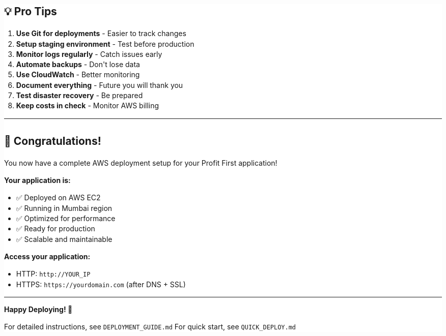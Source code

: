 
## 💡 Pro Tips

1. **Use Git for deployments** - Easier to track changes
2. **Setup staging environment** - Test before production
3. **Monitor logs regularly** - Catch issues early
4. **Automate backups** - Don't lose data
5. **Use CloudWatch** - Better monitoring
6. **Document everything** - Future you will thank you
7. **Test disaster recovery** - Be prepared
8. **Keep costs in check** - Monitor AWS billing

---

## 🎊 Congratulations!

You now have a complete AWS deployment setup for your Profit First application!

**Your application is:**
- ✅ Deployed on AWS EC2
- ✅ Running in Mumbai region
- ✅ Optimized for performance
- ✅ Ready for production
- ✅ Scalable and maintainable

**Access your application:**
- HTTP: `http://YOUR_IP`
- HTTPS: `https://yourdomain.com` (after DNS + SSL)

---

**Happy Deploying! 🚀**

For detailed instructions, see `DEPLOYMENT_GUIDE.md`
For quick start, see `QUICK_DEPLOY.md`
